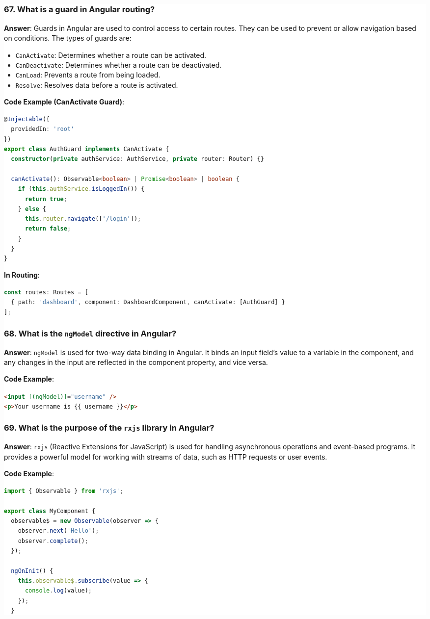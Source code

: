 ### 67. **What is a guard in Angular routing?**
   **Answer**: Guards in Angular are used to control access to certain routes. They can be used to prevent or allow navigation based on conditions. The types of guards are:
   - `CanActivate`: Determines whether a route can be activated.
   - `CanDeactivate`: Determines whether a route can be deactivated.
   - `CanLoad`: Prevents a route from being loaded.
   - `Resolve`: Resolves data before a route is activated.

   **Code Example (CanActivate Guard)**:
   ```typescript
   @Injectable({
     providedIn: 'root'
   })
   export class AuthGuard implements CanActivate {
     constructor(private authService: AuthService, private router: Router) {}

     canActivate(): Observable<boolean> | Promise<boolean> | boolean {
       if (this.authService.isLoggedIn()) {
         return true;
       } else {
         this.router.navigate(['/login']);
         return false;
       }
     }
   }
   ```

   **In Routing**:
   ```typescript
   const routes: Routes = [
     { path: 'dashboard', component: DashboardComponent, canActivate: [AuthGuard] }
   ];
   ```

### 68. **What is the `ngModel` directive in Angular?**
   **Answer**: `ngModel` is used for two-way data binding in Angular. It binds an input field’s value to a variable in the component, and any changes in the input are reflected in the component property, and vice versa.

   **Code Example**:
   ```html
   <input [(ngModel)]="username" />
   <p>Your username is {{ username }}</p>
   ```

### 69. **What is the purpose of the `rxjs` library in Angular?**
   **Answer**: `rxjs` (Reactive Extensions for JavaScript) is used for handling asynchronous operations and event-based programs. It provides a powerful model for working with streams of data, such as HTTP requests or user events.

   **Code Example**:
   ```typescript
   import { Observable } from 'rxjs';

   export class MyComponent {
     observable$ = new Observable(observer => {
       observer.next('Hello');
       observer.complete();
     });

     ngOnInit() {
       this.observable$.subscribe(value => {
         console.log(value);
       });
     }
   ```